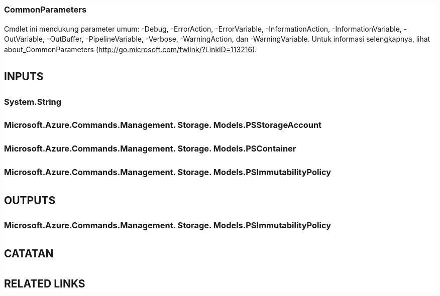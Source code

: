 ### CommonParameters
Cmdlet ini mendukung parameter umum: -Debug, -ErrorAction, -ErrorVariable, -InformationAction, -InformationVariable, -OutVariable, -OutBuffer, -PipelineVariable, -Verbose, -WarningAction, dan -WarningVariable. Untuk informasi selengkapnya, lihat about_CommonParameters (http://go.microsoft.com/fwlink/?LinkID=113216).

## INPUTS

### System.String

### Microsoft.Azure.Commands.Management. Storage. Models.PSStorageAccount

### Microsoft.Azure.Commands.Management. Storage. Models.PSContainer

### Microsoft.Azure.Commands.Management. Storage. Models.PSImmutabilityPolicy

## OUTPUTS

### Microsoft.Azure.Commands.Management. Storage. Models.PSImmutabilityPolicy

## CATATAN

## RELATED LINKS
